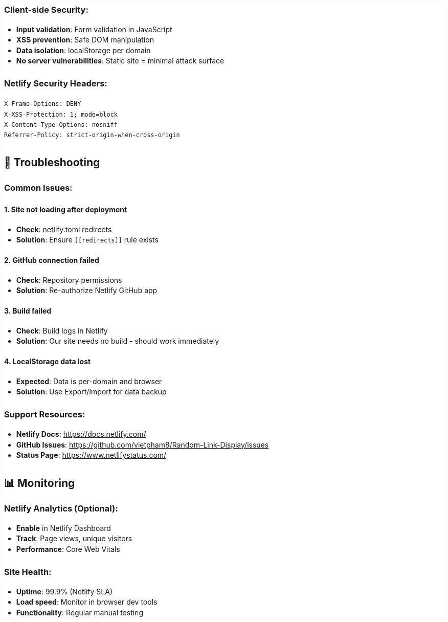 ### Client-side Security:
- **Input validation**: Form validation in JavaScript
- **XSS prevention**: Safe DOM manipulation
- **Data isolation**: localStorage per domain
- **No server vulnerabilities**: Static site = minimal attack surface

### Netlify Security Headers:
```
X-Frame-Options: DENY
X-XSS-Protection: 1; mode=block
X-Content-Type-Options: nosniff
Referrer-Policy: strict-origin-when-cross-origin
```

## 🚨 Troubleshooting

### Common Issues:

#### 1. Site not loading after deployment
- **Check**: netlify.toml redirects
- **Solution**: Ensure `[[redirects]]` rule exists

#### 2. GitHub connection failed
- **Check**: Repository permissions
- **Solution**: Re-authorize Netlify GitHub app

#### 3. Build failed
- **Check**: Build logs in Netlify
- **Solution**: Our site needs no build - should work immediately

#### 4. LocalStorage data lost
- **Expected**: Data is per-domain and browser
- **Solution**: Use Export/Import for data backup

### Support Resources:
- **Netlify Docs**: https://docs.netlify.com/
- **GitHub Issues**: https://github.com/vietpham8/Random-Link-Display/issues
- **Status Page**: https://www.netlifystatus.com/

## 📊 Monitoring

### Netlify Analytics (Optional):
- **Enable** in Netlify Dashboard
- **Track**: Page views, unique visitors
- **Performance**: Core Web Vitals

### Site Health:
- **Uptime**: 99.9% (Netlify SLA)
- **Load speed**: Monitor in browser dev tools
- **Functionality**: Regular manual testing
